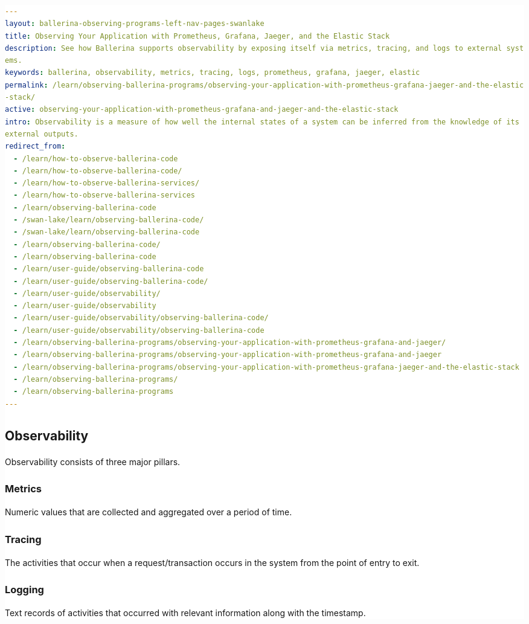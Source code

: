 ```yaml
---
layout: ballerina-observing-programs-left-nav-pages-swanlake
title: Observing Your Application with Prometheus, Grafana, Jaeger, and the Elastic Stack
description: See how Ballerina supports observability by exposing itself via metrics, tracing, and logs to external systems.
keywords: ballerina, observability, metrics, tracing, logs, prometheus, grafana, jaeger, elastic
permalink: /learn/observing-ballerina-programs/observing-your-application-with-prometheus-grafana-jaeger-and-the-elastic-stack/
active: observing-your-application-with-prometheus-grafana-and-jaeger-and-the-elastic-stack
intro: Observability is a measure of how well the internal states of a system can be inferred from the knowledge of its external outputs.
redirect_from:
  - /learn/how-to-observe-ballerina-code
  - /learn/how-to-observe-ballerina-code/
  - /learn/how-to-observe-ballerina-services/
  - /learn/how-to-observe-ballerina-services
  - /learn/observing-ballerina-code
  - /swan-lake/learn/observing-ballerina-code/
  - /swan-lake/learn/observing-ballerina-code
  - /learn/observing-ballerina-code/
  - /learn/observing-ballerina-code
  - /learn/user-guide/observing-ballerina-code
  - /learn/user-guide/observing-ballerina-code/
  - /learn/user-guide/observability/
  - /learn/user-guide/observability
  - /learn/user-guide/observability/observing-ballerina-code/
  - /learn/user-guide/observability/observing-ballerina-code
  - /learn/observing-ballerina-programs/observing-your-application-with-prometheus-grafana-and-jaeger/
  - /learn/observing-ballerina-programs/observing-your-application-with-prometheus-grafana-and-jaeger
  - /learn/observing-ballerina-programs/observing-your-application-with-prometheus-grafana-jaeger-and-the-elastic-stack
  - /learn/observing-ballerina-programs/
  - /learn/observing-ballerina-programs
---
```



## Observability
Observability consists of three major pillars.

### Metrics
Numeric values that are collected and aggregated over a period of time.

### Tracing
The activities that occur when a request/transaction occurs in the system from the point of entry to exit.

### Logging
Text records of activities that occurred with relevant information along with the timestamp.
